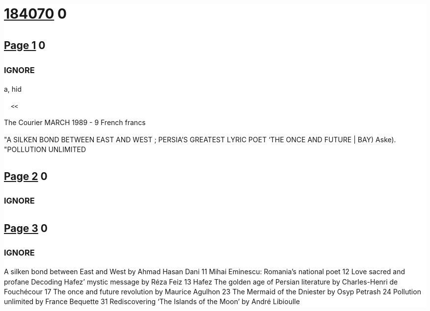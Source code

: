 # [184070](https://demo.humlab.umu.se/courier/184070engo.pdf) 0

## [Page 1](https://demo.humlab.umu.se/courier/184070engo.pdf#page=1) 0

### IGNORE

    
a, 
hid 
  
      <<
 
 The Courier 
MARCH 1989 - 9 French francs 
  
"A SILKEN BOND 
BETWEEN EAST AND WEST 
; PERSIA’S GREATEST LYRIC POET 
‘THE ONCE AND FUTURE | 
BAY) Aske). 
"POLLUTION UNLIMITED 

## [Page 2](https://demo.humlab.umu.se/courier/184070engo.pdf#page=2) 0

### IGNORE

 

## [Page 3](https://demo.humlab.umu.se/courier/184070engo.pdf#page=3) 0

### IGNORE

  
A silken bond between East and West 
by Ahmad Hasan Dani 
11 
Mihai Eminescu: 
Romania’s national poet 
12 
Love sacred and profane 
Decoding Hafez’ mystic message 
by Réza Feiz 
13 
Hafez 
The golden age of Persian literature 
by Charles-Henri de Fouchécour 
17 
The once and future revolution 
by Maurice Agulhon 
23 
The Mermaid of the Dniester 
by Osyp Petrash 
24 
Pollution unlimited 
by France Bequette 
31 
Rediscovering ‘The Islands 
of the Moon’ 
by André Libioulle 
